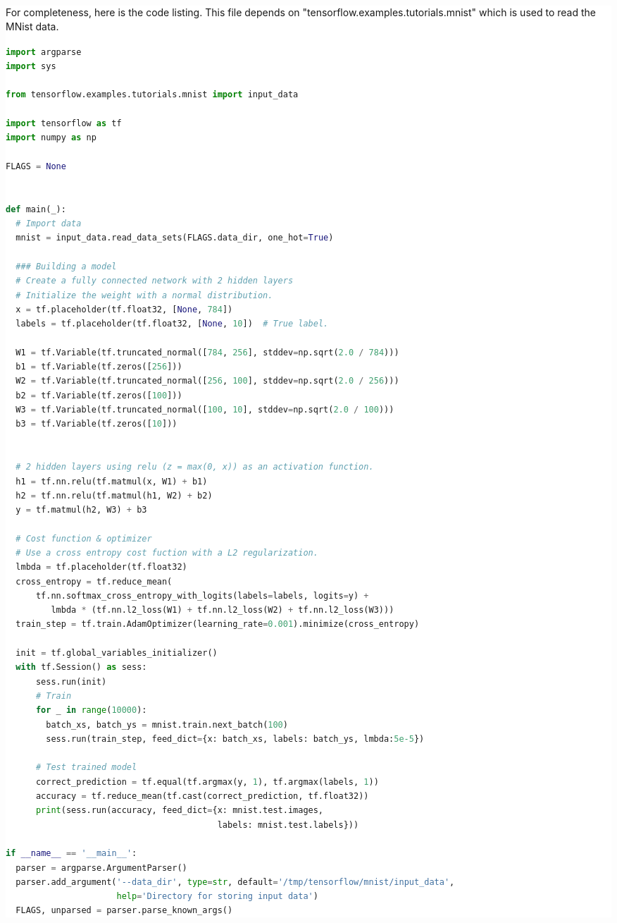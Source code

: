 For completeness, here is the code listing. This file depends on "tensorflow.examples.tutorials.mnist" which is used to read the MNist data.
```python
import argparse
import sys

from tensorflow.examples.tutorials.mnist import input_data

import tensorflow as tf
import numpy as np

FLAGS = None


def main(_):
  # Import data
  mnist = input_data.read_data_sets(FLAGS.data_dir, one_hot=True)

  ### Building a model
  # Create a fully connected network with 2 hidden layers
  # Initialize the weight with a normal distribution.
  x = tf.placeholder(tf.float32, [None, 784])
  labels = tf.placeholder(tf.float32, [None, 10])  # True label.
  
  W1 = tf.Variable(tf.truncated_normal([784, 256], stddev=np.sqrt(2.0 / 784)))
  b1 = tf.Variable(tf.zeros([256]))
  W2 = tf.Variable(tf.truncated_normal([256, 100], stddev=np.sqrt(2.0 / 256)))
  b2 = tf.Variable(tf.zeros([100]))
  W3 = tf.Variable(tf.truncated_normal([100, 10], stddev=np.sqrt(2.0 / 100)))
  b3 = tf.Variable(tf.zeros([10]))


  # 2 hidden layers using relu (z = max(0, x)) as an activation function.
  h1 = tf.nn.relu(tf.matmul(x, W1) + b1)
  h2 = tf.nn.relu(tf.matmul(h1, W2) + b2)
  y = tf.matmul(h2, W3) + b3

  # Cost function & optimizer
  # Use a cross entropy cost fuction with a L2 regularization.
  lmbda = tf.placeholder(tf.float32)
  cross_entropy = tf.reduce_mean(
      tf.nn.softmax_cross_entropy_with_logits(labels=labels, logits=y) +
         lmbda * (tf.nn.l2_loss(W1) + tf.nn.l2_loss(W2) + tf.nn.l2_loss(W3)))
  train_step = tf.train.AdamOptimizer(learning_rate=0.001).minimize(cross_entropy)

  init = tf.global_variables_initializer()
  with tf.Session() as sess:
      sess.run(init)
      # Train
      for _ in range(10000):
        batch_xs, batch_ys = mnist.train.next_batch(100)
        sess.run(train_step, feed_dict={x: batch_xs, labels: batch_ys, lmbda:5e-5})

      # Test trained model
      correct_prediction = tf.equal(tf.argmax(y, 1), tf.argmax(labels, 1))
      accuracy = tf.reduce_mean(tf.cast(correct_prediction, tf.float32))
      print(sess.run(accuracy, feed_dict={x: mnist.test.images,
                                          labels: mnist.test.labels}))

if __name__ == '__main__':
  parser = argparse.ArgumentParser()
  parser.add_argument('--data_dir', type=str, default='/tmp/tensorflow/mnist/input_data',
                      help='Directory for storing input data')
  FLAGS, unparsed = parser.parse_known_args()
```